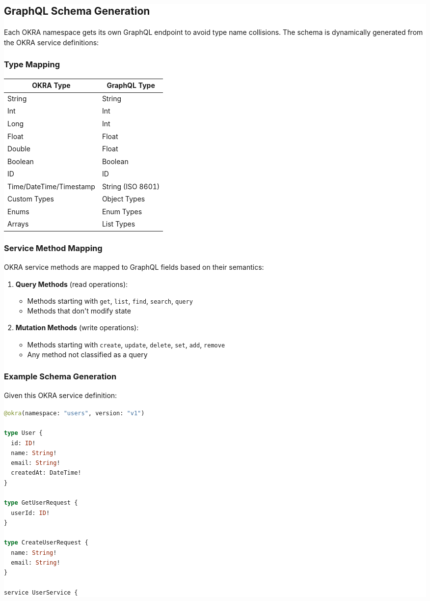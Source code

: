 ## GraphQL Schema Generation

Each OKRA namespace gets its own GraphQL endpoint to avoid type name collisions. The schema is dynamically generated from the OKRA service definitions:

### Type Mapping

| OKRA Type | GraphQL Type |
|-----------|--------------|
| String | String |
| Int | Int |
| Long | Int |
| Float | Float |
| Double | Float |
| Boolean | Boolean |
| ID | ID |
| Time/DateTime/Timestamp | String (ISO 8601) |
| Custom Types | Object Types |
| Enums | Enum Types |
| Arrays | List Types |

### Service Method Mapping

OKRA service methods are mapped to GraphQL fields based on their semantics:

1. **Query Methods** (read operations):
   - Methods starting with `get`, `list`, `find`, `search`, `query`
   - Methods that don't modify state
   
2. **Mutation Methods** (write operations):
   - Methods starting with `create`, `update`, `delete`, `set`, `add`, `remove`
   - Any method not classified as a query

### Example Schema Generation

Given this OKRA service definition:

```graphql
@okra(namespace: "users", version: "v1")

type User {
  id: ID!
  name: String!
  email: String!
  createdAt: DateTime!
}

type GetUserRequest {
  userId: ID!
}

type CreateUserRequest {
  name: String!
  email: String!
}

service UserService {
```